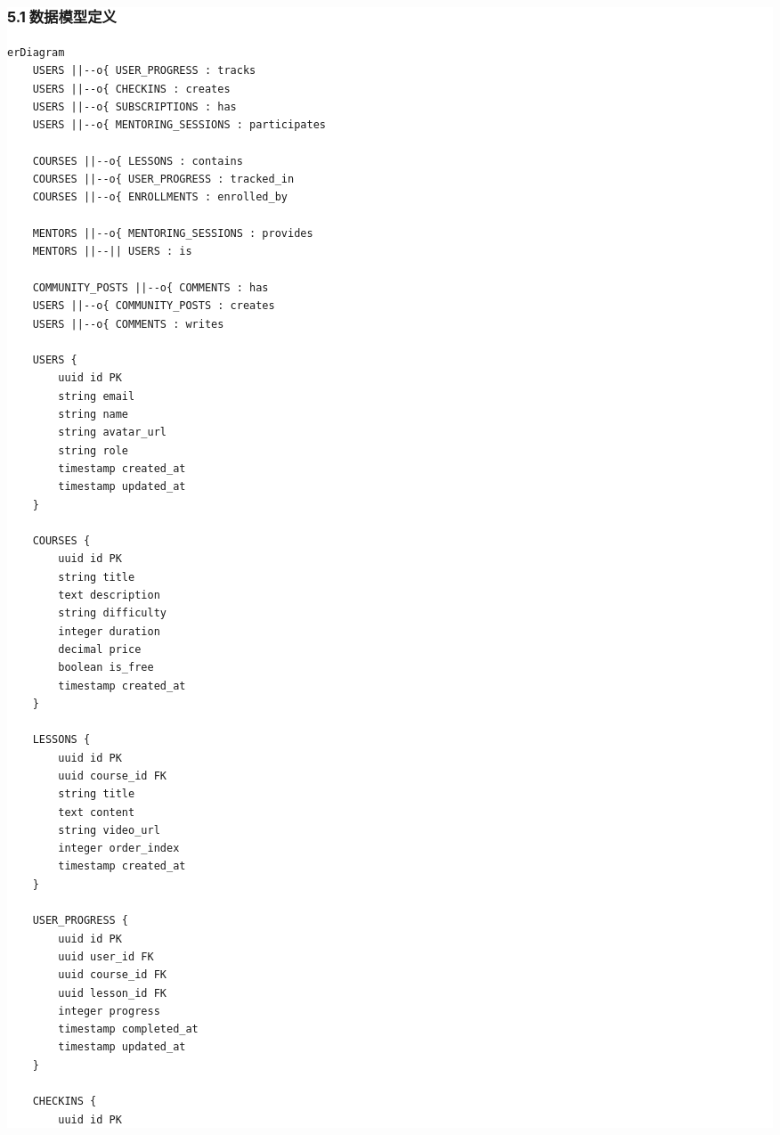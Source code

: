 ### 5.1 数据模型定义

```mermaid
erDiagram
    USERS ||--o{ USER_PROGRESS : tracks
    USERS ||--o{ CHECKINS : creates
    USERS ||--o{ SUBSCRIPTIONS : has
    USERS ||--o{ MENTORING_SESSIONS : participates
    
    COURSES ||--o{ LESSONS : contains
    COURSES ||--o{ USER_PROGRESS : tracked_in
    COURSES ||--o{ ENROLLMENTS : enrolled_by
    
    MENTORS ||--o{ MENTORING_SESSIONS : provides
    MENTORS ||--|| USERS : is
    
    COMMUNITY_POSTS ||--o{ COMMENTS : has
    USERS ||--o{ COMMUNITY_POSTS : creates
    USERS ||--o{ COMMENTS : writes
    
    USERS {
        uuid id PK
        string email
        string name
        string avatar_url
        string role
        timestamp created_at
        timestamp updated_at
    }
    
    COURSES {
        uuid id PK
        string title
        text description
        string difficulty
        integer duration
        decimal price
        boolean is_free
        timestamp created_at
    }
    
    LESSONS {
        uuid id PK
        uuid course_id FK
        string title
        text content
        string video_url
        integer order_index
        timestamp created_at
    }
    
    USER_PROGRESS {
        uuid id PK
        uuid user_id FK
        uuid course_id FK
        uuid lesson_id FK
        integer progress
        timestamp completed_at
        timestamp updated_at
    }
    
    CHECKINS {
        uuid id PK
```